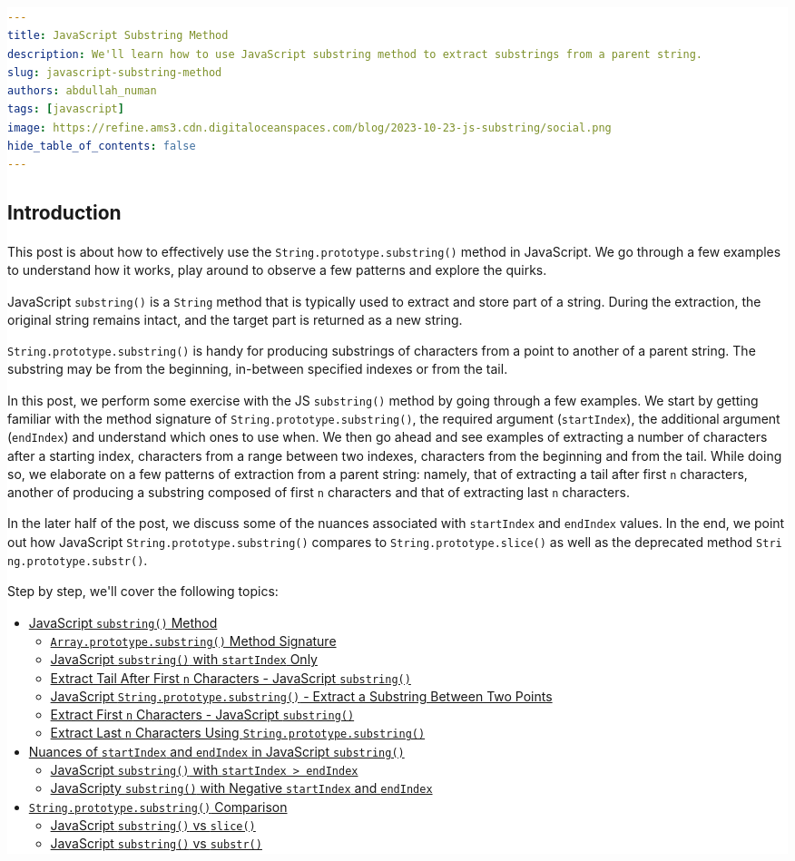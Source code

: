 ```yaml
---
title: JavaScript Substring Method
description: We'll learn how to use JavaScript substring method to extract substrings from a parent string.
slug: javascript-substring-method
authors: abdullah_numan
tags: [javascript]
image: https://refine.ams3.cdn.digitaloceanspaces.com/blog/2023-10-23-js-substring/social.png
hide_table_of_contents: false
---
```


## Introduction

This post is about how to effectively use the `String.prototype.substring()` method in JavaScript. We go through a few examples to understand how it works, play around to observe a few patterns and explore the quirks.

JavaScript `substring()` is a `String` method that is typically used to extract and store part of a string. During the extraction, the original string remains intact, and the target part is returned as a new string.

`String.prototype.substring()` is handy for producing substrings of characters from a point to another of a parent string. The substring may be from the beginning, in-between specified indexes or from the tail.

In this post, we perform some exercise with the JS `substring()` method by going through a few examples. We start by getting familiar with the method signature of `String.prototype.substring()`, the required argument (`startIndex`), the additional argument (`endIndex`) and understand which ones to use when. We then go ahead and see examples of extracting a number of characters after a starting index, characters from a range between two indexes, characters from the beginning and from the tail. While doing so, we elaborate on a few patterns of extraction from a parent string: namely, that of extracting a tail after first `n` characters, another of producing a substring composed of first `n` characters and that of extracting last `n` characters.

In the later half of the post, we discuss some of the nuances associated with `startIndex` and `endIndex` values. In the end, we point out how JavaScript `String.prototype.substring()` compares to `String.prototype.slice()` as well as the deprecated method `String.prototype.substr()`.

Step by step, we'll cover the following topics:

- [JavaScript `substring()` Method](#javascript-substring-method)
  - [`Array.prototype.substring()` Method Signature](#arrayprototypesubstring-method-signature)
  - [JavaScript `substring()` with `startIndex` Only](#javascript-substring-with-startindex-only)
  - [Extract Tail After First `n` Characters - JavaScript `substring()`](#extract-tail-after-first-n-characters---javascript-substring)
  - [JavaScript `String.prototype.substring()` - Extract a Substring Between Two Points](#javascript-stringprototypesubstring---extract-a-substring-between-two-points)
  - [Extract First `n` Characters - JavaScript `substring()`](#extract-first-n-characters---javascript-substring)
  - [Extract Last `n` Characters Using `String.prototype.substring()`](#extract-last-n-characters-using-stringprototypesubstring)
- [Nuances of `startIndex` and `endIndex` in JavaScript `substring()`](#nuances-of-startindex-and-endindex-in-javascript-substring)
  - [JavaScript `substring()` with `startIndex > endIndex`](#javascript-substring-with-startindex--endindex)
  - [JavaScripty `substring()` with Negative `startIndex` and `endIndex`](#javascripty-substring-with-negative-startindex-and-endindex)
- [`String.prototype.substring()` Comparison](#stringprototypesubstring-comparison)
  - [JavaScript `substring()` vs `slice()`](#javascript-substring-vs-slice)
  - [JavaScript `substring()` vs `substr()`](#javascript-substring-vs-substr)
